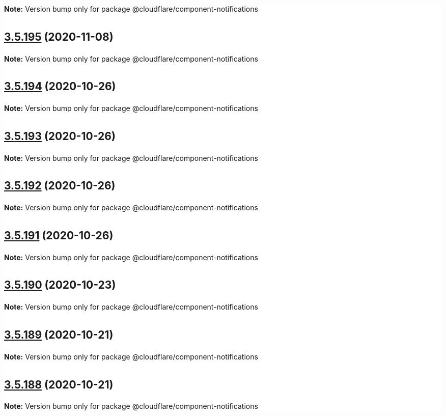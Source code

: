 **Note:** Version bump only for package @cloudflare/component-notifications

## [3.5.195](http://stash.cfops.it:7999/fe/stratus/compare/@cloudflare/component-notifications@3.5.194...@cloudflare/component-notifications@3.5.195) (2020-11-08)

**Note:** Version bump only for package @cloudflare/component-notifications

## [3.5.194](http://stash.cfops.it:7999/fe/stratus/compare/@cloudflare/component-notifications@3.5.193...@cloudflare/component-notifications@3.5.194) (2020-10-26)

**Note:** Version bump only for package @cloudflare/component-notifications

## [3.5.193](http://stash.cfops.it:7999/fe/stratus/compare/@cloudflare/component-notifications@3.5.192...@cloudflare/component-notifications@3.5.193) (2020-10-26)

**Note:** Version bump only for package @cloudflare/component-notifications

## [3.5.192](http://stash.cfops.it:7999/fe/stratus/compare/@cloudflare/component-notifications@3.5.191...@cloudflare/component-notifications@3.5.192) (2020-10-26)

**Note:** Version bump only for package @cloudflare/component-notifications

## [3.5.191](http://stash.cfops.it:7999/fe/stratus/compare/@cloudflare/component-notifications@3.5.190...@cloudflare/component-notifications@3.5.191) (2020-10-26)

**Note:** Version bump only for package @cloudflare/component-notifications

## [3.5.190](http://stash.cfops.it:7999/fe/stratus/compare/@cloudflare/component-notifications@3.5.189...@cloudflare/component-notifications@3.5.190) (2020-10-23)

**Note:** Version bump only for package @cloudflare/component-notifications

## [3.5.189](http://stash.cfops.it:7999/fe/stratus/compare/@cloudflare/component-notifications@3.5.188...@cloudflare/component-notifications@3.5.189) (2020-10-21)

**Note:** Version bump only for package @cloudflare/component-notifications

## [3.5.188](http://stash.cfops.it:7999/fe/stratus/compare/@cloudflare/component-notifications@3.5.187...@cloudflare/component-notifications@3.5.188) (2020-10-21)

**Note:** Version bump only for package @cloudflare/component-notifications
